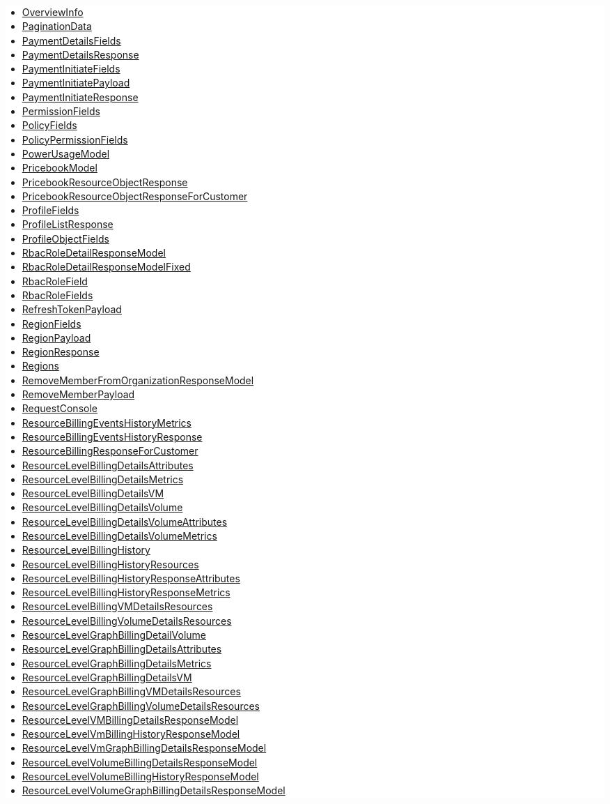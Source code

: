  - [OverviewInfo](docs/OverviewInfo.md)
 - [PaginationData](docs/PaginationData.md)
 - [PaymentDetailsFields](docs/PaymentDetailsFields.md)
 - [PaymentDetailsResponse](docs/PaymentDetailsResponse.md)
 - [PaymentInitiateFields](docs/PaymentInitiateFields.md)
 - [PaymentInitiatePayload](docs/PaymentInitiatePayload.md)
 - [PaymentInitiateResponse](docs/PaymentInitiateResponse.md)
 - [PermissionFields](docs/PermissionFields.md)
 - [PolicyFields](docs/PolicyFields.md)
 - [PolicyPermissionFields](docs/PolicyPermissionFields.md)
 - [PowerUsageModel](docs/PowerUsageModel.md)
 - [PricebookModel](docs/PricebookModel.md)
 - [PricebookResourceObjectResponse](docs/PricebookResourceObjectResponse.md)
 - [PricebookResourceObjectResponseForCustomer](docs/PricebookResourceObjectResponseForCustomer.md)
 - [ProfileFields](docs/ProfileFields.md)
 - [ProfileListResponse](docs/ProfileListResponse.md)
 - [ProfileObjectFields](docs/ProfileObjectFields.md)
 - [RbacRoleDetailResponseModel](docs/RbacRoleDetailResponseModel.md)
 - [RbacRoleDetailResponseModelFixed](docs/RbacRoleDetailResponseModelFixed.md)
 - [RbacRoleField](docs/RbacRoleField.md)
 - [RbacRoleFields](docs/RbacRoleFields.md)
 - [RefreshTokenPayload](docs/RefreshTokenPayload.md)
 - [RegionFields](docs/RegionFields.md)
 - [RegionPayload](docs/RegionPayload.md)
 - [RegionResponse](docs/RegionResponse.md)
 - [Regions](docs/Regions.md)
 - [RemoveMemberFromOrganizationResponseModel](docs/RemoveMemberFromOrganizationResponseModel.md)
 - [RemoveMemberPayload](docs/RemoveMemberPayload.md)
 - [RequestConsole](docs/RequestConsole.md)
 - [ResourceBillingEventsHistoryMetrics](docs/ResourceBillingEventsHistoryMetrics.md)
 - [ResourceBillingEventsHistoryResponse](docs/ResourceBillingEventsHistoryResponse.md)
 - [ResourceBillingResponseForCustomer](docs/ResourceBillingResponseForCustomer.md)
 - [ResourceLevelBillingDetailsAttributes](docs/ResourceLevelBillingDetailsAttributes.md)
 - [ResourceLevelBillingDetailsMetrics](docs/ResourceLevelBillingDetailsMetrics.md)
 - [ResourceLevelBillingDetailsVM](docs/ResourceLevelBillingDetailsVM.md)
 - [ResourceLevelBillingDetailsVolume](docs/ResourceLevelBillingDetailsVolume.md)
 - [ResourceLevelBillingDetailsVolumeAttributes](docs/ResourceLevelBillingDetailsVolumeAttributes.md)
 - [ResourceLevelBillingDetailsVolumeMetrics](docs/ResourceLevelBillingDetailsVolumeMetrics.md)
 - [ResourceLevelBillingHistory](docs/ResourceLevelBillingHistory.md)
 - [ResourceLevelBillingHistoryResources](docs/ResourceLevelBillingHistoryResources.md)
 - [ResourceLevelBillingHistoryResponseAttributes](docs/ResourceLevelBillingHistoryResponseAttributes.md)
 - [ResourceLevelBillingHistoryResponseMetrics](docs/ResourceLevelBillingHistoryResponseMetrics.md)
 - [ResourceLevelBillingVMDetailsResources](docs/ResourceLevelBillingVMDetailsResources.md)
 - [ResourceLevelBillingVolumeDetailsResources](docs/ResourceLevelBillingVolumeDetailsResources.md)
 - [ResourceLevelGraphBillingDetailVolume](docs/ResourceLevelGraphBillingDetailVolume.md)
 - [ResourceLevelGraphBillingDetailsAttributes](docs/ResourceLevelGraphBillingDetailsAttributes.md)
 - [ResourceLevelGraphBillingDetailsMetrics](docs/ResourceLevelGraphBillingDetailsMetrics.md)
 - [ResourceLevelGraphBillingDetailsVM](docs/ResourceLevelGraphBillingDetailsVM.md)
 - [ResourceLevelGraphBillingVMDetailsResources](docs/ResourceLevelGraphBillingVMDetailsResources.md)
 - [ResourceLevelGraphBillingVolumeDetailsResources](docs/ResourceLevelGraphBillingVolumeDetailsResources.md)
 - [ResourceLevelVMBillingDetailsResponseModel](docs/ResourceLevelVMBillingDetailsResponseModel.md)
 - [ResourceLevelVmBillingHistoryResponseModel](docs/ResourceLevelVmBillingHistoryResponseModel.md)
 - [ResourceLevelVmGraphBillingDetailsResponseModel](docs/ResourceLevelVmGraphBillingDetailsResponseModel.md)
 - [ResourceLevelVolumeBillingDetailsResponseModel](docs/ResourceLevelVolumeBillingDetailsResponseModel.md)
 - [ResourceLevelVolumeBillingHistoryResponseModel](docs/ResourceLevelVolumeBillingHistoryResponseModel.md)
 - [ResourceLevelVolumeGraphBillingDetailsResponseModel](docs/ResourceLevelVolumeGraphBillingDetailsResponseModel.md)